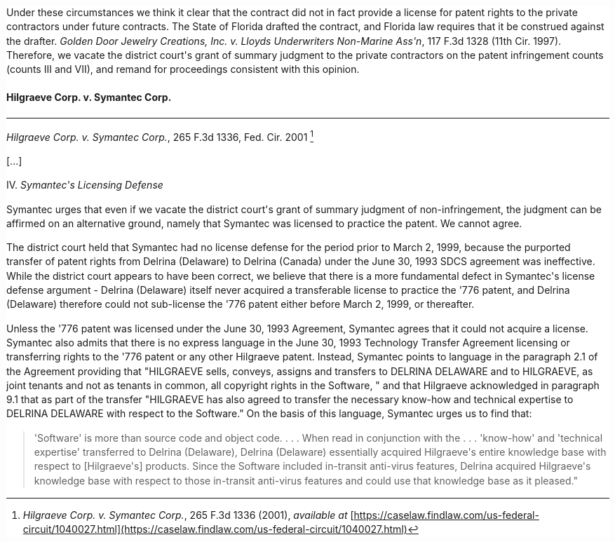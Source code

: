 Under these circumstances we think it clear that the contract did not in 
fact provide a license for patent rights to the private contractors under 
future contracts. The State of Florida drafted the contract, and Florida law 
requires that it be construed against the drafter. _Golden Door Jewelry 
Creations, Inc. v. Lloyds Underwriters Non-Marine Ass'n_, 117 F.3d 1328 
(11th Cir. 1997). Therefore, we vacate the district court's grant of 
summary judgment to the private contractors on the patent infringement 
counts (counts III and VII), and remand for proceedings consistent with this 
opinion.

#### Hilgraeve Corp. v. Symantec Corp.

--------------------------------------------------------------------------------

_Hilgraeve Corp. v. Symantec Corp._, 265 F.3d 1336, Fed. Cir. 2001 [^HilgraeveHeadnote]

[^HilgraeveHeadnote]: _Hilgraeve Corp. v. Symantec Corp._, 265 F.3d 1336 (2001), _available at_ [https://caselaw.findlaw.com/us-federal-circuit/1040027.html](https://caselaw.findlaw.com/us-federal-circuit/1040027.html)

\[...\]

IV. *Symantec's Licensing Defense*

Symantec urges that even if we vacate the district court's grant of summary 
judgment of non-infringement, the judgment can be affirmed on an alternative 
ground, namely that Symantec was licensed to practice the patent. We cannot 
agree.

The district court held that Symantec had no license defense for the period 
prior to March 2, 1999, because the purported transfer of patent rights from 
Delrina (Delaware) to Delrina (Canada) under the June 30, 1993 SDCS 
agreement was ineffective. While the district court appears to have been 
correct, we believe that there is a more fundamental defect in Symantec's 
license defense argument - Delrina (Delaware) itself never acquired a 
transferable license to practice the '776 patent, and Delrina (Delaware) 
therefore could not sub-license the '776 patent either before March 2, 1999, 
or thereafter.

Unless the '776 patent was licensed under the June 30, 1993 Agreement, 
Symantec agrees that it could not acquire a license. Symantec also admits 
that there is no express language in the June 30, 1993 Technology Transfer 
Agreement licensing or transferring rights to the '776 patent or any other 
Hilgraeve patent. Instead, Symantec points to language in the paragraph 2.1 
of the Agreement providing that "HILGRAEVE sells, conveys, assigns and 
transfers to DELRINA DELAWARE and to HILGRAEVE, as joint tenants and not as 
tenants in common, all copyright rights in the Software, " and that 
Hilgraeve acknowledged in paragraph 9.1 that as part of the transfer 
"HILGRAEVE  has also agreed to transfer the necessary know-how and technical 
expertise to DELRINA DELAWARE with respect to the Software." On the basis of 
this language, Symantec urges us to find that:

> 'Software' is more than source code and object code. . . . When read in 
> conjunction with the . . . 'know-how' and 'technical expertise' 
> transferred to Delrina (Delaware), Delrina (Delaware) essentially acquired 
> Hilgraeve's entire knowledge base with respect to [Hilgraeve's] products. 
> Since the Software included in-transit anti-virus features, Delrina 
> acquired Hilgraeve's knowledge base with respect to those in-transit 
> anti-virus features and could use that knowledge base as it pleased."


[^PatentabilityDiscussion]: The exact scope of what is patentable within a software program is subject to debate, and has changed over time. This discussion, however, assumes that there is some software, released under open source licenses, that is both patent-eligible and implicates one or more valid patent claims.
[^35USC271abc]: _See_ the text of 35 U.S.C. 271 and discussion _infra_, laying out the scope of the unique rights granted to a patent owner.
[^OpenSourceLicensesWithGrants]: _See_ the examples of explicit patent grants and discussion _infra_.
[^OpenSourceDefinition1and7]: _See The Open Source Definition - Annotated_, elements one and seven: <br />1\. _Free Redistribution_: The license shall not restrict any party from selling or giving away the software as a component of an aggregate software distribution containing programs from several different sources. The license shall not require a royalty or other fee for such sale.<br />7\. _Distribution of License_: The rights attached to the program must apply to all to whom the program is redistributed without the need for execution of an additional license by those parties. Open Source Initiative, [https://opensource.org/osd-annotated](https://opensource.org/osd-annotated) (Open Source Definition-Annotated) (CC-BY 4.0)
[^AFL]: _Academic Free License, Version 3.0_, Lawrence Rosen, 2002, *available at* [https://opensource.org/licenses/AFL-3.0] (https://opensource.org/licenses/AFL-3.0)  (2002). *See also* Rosen, "OSL 3.0: A Better License for Open Source Software," (2007), *available at* [http://rosenlaw.com/OSL3.0-explained.htm](http://rosenlaw.com/OSL3.0-explained.htm) 
[^Apache2]: _Apache License, Version 2.0_, Apache Foundation, *available at* [https://www.apache.org/licenses/LICENSE-2.0](https://www.apache.org/licenses/LICENSE-2.0) (Jan. 2004).
[^EPL2]: _Eclipse Public License, Version 2.0_, *available at*  [https://opensource.org/licenses/EPL-2.0] (https://opensource.org/licenses/EPL-2.0) (2017). 
[^GPL2]: _GNU General Public License, Version 2.0_, 1991, *available at* [https://opensource.org/licenses/GPL-2.0] (https://opensource.org/licenses/GPL-2.0).
[^GPL3]: _GNU General Public License, Version 3.0_, *available at* [https://opensource.org/licenses/GPL-3.0] (https://opensource.org/licenses/GPL-3.0) (2007). *See also* Smith, "A Quick Guide to GPLv3," (2007), *available at* [https://www.gnu.org/licenses/quick-guide-gplv3.html](https://www.gnu.org/licenses/quick-guide-gplv3.html) and Stallman, "Why Upgrade to GPLv3," (2007), *available at* [https://www.gnu.org/licenses/rms-why-gplv3.html](https://www.gnu.org/licenses/rms-why-gplv3.html).
[^MPL2]: _Mozilla Public License, Version 2.0_, *available at* [https://opensource.org/licenses/MPL-2.0] (https://opensource.org/licenses/MPL-2.0) (2012). 
[^SelfExecuting]: *See, e.g.*, section 10 of the GNU General Public License, version 3: 10. _Automatic Licensing of Downstream Recipients._ Each time you convey a covered work, the recipient automatically receives a license from the original licensors, to run, modify and propagate that work, subject to this License. 
[^ImpliedLicense]: _De Forest Radio Telephone Co. v. United States_, 273 U.S. 236, 241 (1927), _available at_ https://casetext.com/case/de-forest-co-v-united-states
[^DeForestHeadnote]: _De Forest Radio Telephone Co. v. United States_, 273 U.S. 236, 47 S. Ct. 366 (1927), _available at_ [https://casetext.com/case/de-forest-co-v-united-states](https://casetext.com/case/de-forest-co-v-united-states)
[^WangHeadnote]: _Wang Labs., Inc. v. Mitsubishi Elecs. Am., Inc._, 103 F.3d 1571, 1583 (Fed. Cir. 1997), _available at_ [https://caselaw.findlaw.com/us-federal-circuit/1201198.html](https://caselaw.findlaw.com/us-federal-circuit/1201198.html)
[^AukermanHeadnote]: _A. C. Aukerman Co. v. R. L. Chaides Constr. Co._, 960 F.2d 1020, 1041-1043 (1992), *reversed on other grounds*, _available at_ [https://law.justia.com/cases/federal/appellate-courts/F2/960/1020/350110/](https://law.justia.com/cases/federal/appellate-courts/F2/960/1020/350110/)
[^StateContrHeadnote]: _State Contr. & Eng'g Corp. v. Florida_, 258 F.3d 1329 (2001), _available at_ [https://caselaw.findlaw.com/us-federal-circuit/1215827.html](https://caselaw.findlaw.com/us-federal-circuit/1215827.html)
[^LimitationsOnImplicit]: *See generally* the section on "Limitations on Implicit Patent Licenses," *supra.*
[^BSD4]: _The 2-Clause BSD License_, Regents of the University of California, *available at* [https://opensource.org/licenses/BSD-2-Clause] (https://opensource.org/licenses/BSD-2-Clause) (1999). 
[^Fair]: _The Fair License_, *available at*  [https://opensource.org/licenses/Fair] (https://opensource.org/licenses/Fair) (2004). 
[^0BSD]: _Free Public License, Version 1.0_, Rob Landley, *available at* [https://opensource.org/licenses/FPL-1.0.0](https://opensource.org/licenses/FPL-1.0.0) (2006). Also called the "Zero Clause BSD License."
[^MIT]: _The MIT License_, Massachusetts Institute of Technology, *available at* [https://opensource.org/licenses/MIT](https://opensource.org/licenses/MIT) (1988). 
[^NattermanHeadnote]: _A. Natterman & CIE GmBH v. Bayer Corp._, 428 F. Supp. 2d 253, E.D.Pa, (2006), _available at_ [https://www.leagle.com/decision/2006681428fsupp2d2531659](https://www.leagle.com/decision/2006681428fsupp2d2531659)
[^NattermanFNOmitted]: Some footnotes and cites to the record have been omitted.
[FN8]: An express license is merely "[o]ne which is granted in direct 
[FN12]: Plaintiffs "move for summary judgment of no license—either express 
[^DavidsonHeadnote]: _In re Davidson Hydrant Techs., Inc._, 2012 Bankr. LEXIS 1120, (Bankr. N.D. Ga.  2012), _available at_ [https://www.leagle.com/decision/inbco20120327726](https://www.leagle.com/decision/inbco20120327726)
[^XimplewareHeadnote]: _XimpleWare, Inc. v. Versata Software, Inc_, 2014 U.S. Dist. LEXIS 68515 (N.D.Cal 2014), _available at_ [https://advance.lexis.com/api/permalink/e29c4c06-bb22-4928-a9e6-5eb36f910ca2/?context=1000516](https://advance.lexis.com/api/permalink/e29c4c06-bb22-4928-a9e6-5eb36f910ca2/?context=1000516)
[^SpansionHeadnote]: _In re Spansion, Inc._, 507 F. App'x 125, 128 (3d Cir. 2012), _available at_ [http://www.ca3.uscourts.gov/opinarch/113323np.pdf](http://www.ca3.uscourts.gov/opinarch/113323np.pdf)